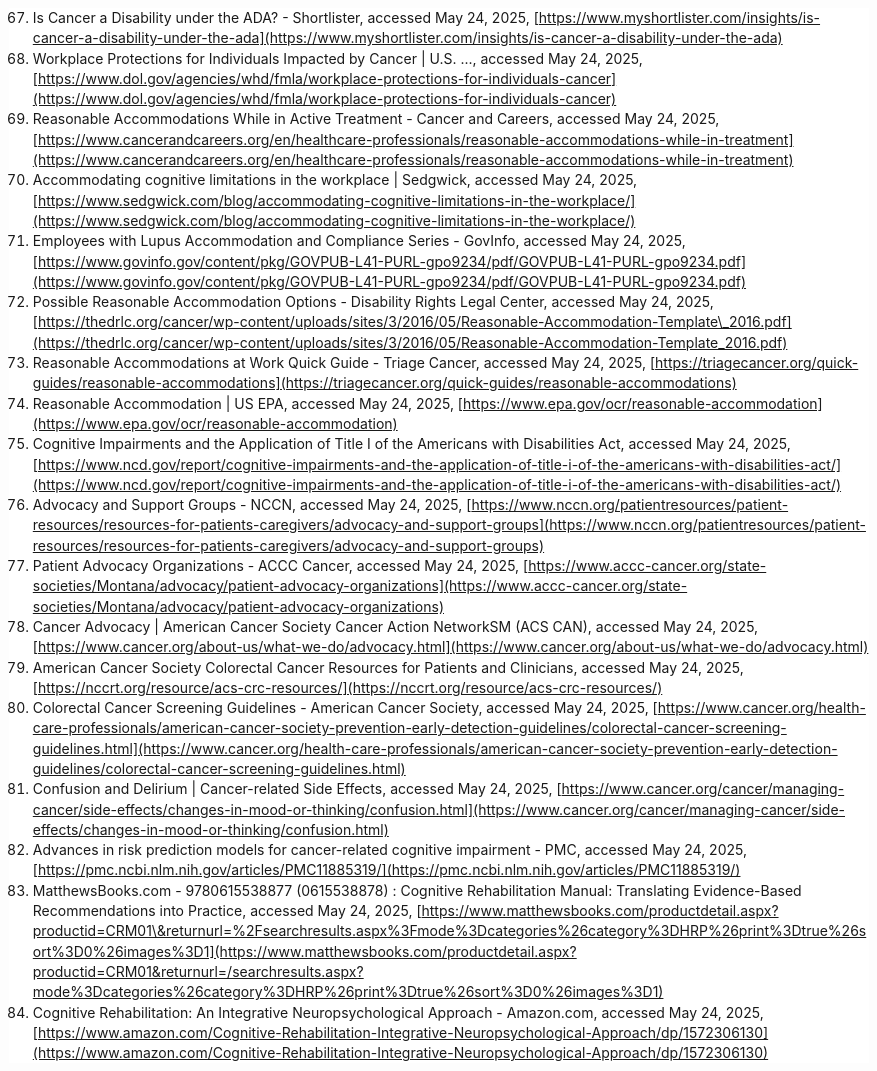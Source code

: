67. Is Cancer a Disability under the ADA? \- Shortlister, accessed May 24, 2025, [https://www.myshortlister.com/insights/is-cancer-a-disability-under-the-ada](https://www.myshortlister.com/insights/is-cancer-a-disability-under-the-ada)  
68. Workplace Protections for Individuals Impacted by Cancer | U.S. ..., accessed May 24, 2025, [https://www.dol.gov/agencies/whd/fmla/workplace-protections-for-individuals-cancer](https://www.dol.gov/agencies/whd/fmla/workplace-protections-for-individuals-cancer)  
69. Reasonable Accommodations While in Active Treatment \- Cancer and Careers, accessed May 24, 2025, [https://www.cancerandcareers.org/en/healthcare-professionals/reasonable-accommodations-while-in-treatment](https://www.cancerandcareers.org/en/healthcare-professionals/reasonable-accommodations-while-in-treatment)  
70. Accommodating cognitive limitations in the workplace | Sedgwick, accessed May 24, 2025, [https://www.sedgwick.com/blog/accommodating-cognitive-limitations-in-the-workplace/](https://www.sedgwick.com/blog/accommodating-cognitive-limitations-in-the-workplace/)  
71. Employees with Lupus Accommodation and Compliance Series \- GovInfo, accessed May 24, 2025, [https://www.govinfo.gov/content/pkg/GOVPUB-L41-PURL-gpo9234/pdf/GOVPUB-L41-PURL-gpo9234.pdf](https://www.govinfo.gov/content/pkg/GOVPUB-L41-PURL-gpo9234/pdf/GOVPUB-L41-PURL-gpo9234.pdf)  
72. Possible Reasonable Accommodation Options \- Disability Rights Legal Center, accessed May 24, 2025, [https://thedrlc.org/cancer/wp-content/uploads/sites/3/2016/05/Reasonable-Accommodation-Template\_2016.pdf](https://thedrlc.org/cancer/wp-content/uploads/sites/3/2016/05/Reasonable-Accommodation-Template_2016.pdf)  
73. Reasonable Accommodations at Work Quick Guide \- Triage Cancer, accessed May 24, 2025, [https://triagecancer.org/quick-guides/reasonable-accommodations](https://triagecancer.org/quick-guides/reasonable-accommodations)  
74. Reasonable Accommodation | US EPA, accessed May 24, 2025, [https://www.epa.gov/ocr/reasonable-accommodation](https://www.epa.gov/ocr/reasonable-accommodation)  
75. Cognitive Impairments and the Application of Title I of the Americans with Disabilities Act, accessed May 24, 2025, [https://www.ncd.gov/report/cognitive-impairments-and-the-application-of-title-i-of-the-americans-with-disabilities-act/](https://www.ncd.gov/report/cognitive-impairments-and-the-application-of-title-i-of-the-americans-with-disabilities-act/)  
76. Advocacy and Support Groups \- NCCN, accessed May 24, 2025, [https://www.nccn.org/patientresources/patient-resources/resources-for-patients-caregivers/advocacy-and-support-groups](https://www.nccn.org/patientresources/patient-resources/resources-for-patients-caregivers/advocacy-and-support-groups)  
77. Patient Advocacy Organizations \- ACCC Cancer, accessed May 24, 2025, [https://www.accc-cancer.org/state-societies/Montana/advocacy/patient-advocacy-organizations](https://www.accc-cancer.org/state-societies/Montana/advocacy/patient-advocacy-organizations)  
78. Cancer Advocacy | American Cancer Society Cancer Action NetworkSM (ACS CAN), accessed May 24, 2025, [https://www.cancer.org/about-us/what-we-do/advocacy.html](https://www.cancer.org/about-us/what-we-do/advocacy.html)  
79. American Cancer Society Colorectal Cancer Resources for Patients and Clinicians, accessed May 24, 2025, [https://nccrt.org/resource/acs-crc-resources/](https://nccrt.org/resource/acs-crc-resources/)  
80. Colorectal Cancer Screening Guidelines \- American Cancer Society, accessed May 24, 2025, [https://www.cancer.org/health-care-professionals/american-cancer-society-prevention-early-detection-guidelines/colorectal-cancer-screening-guidelines.html](https://www.cancer.org/health-care-professionals/american-cancer-society-prevention-early-detection-guidelines/colorectal-cancer-screening-guidelines.html)  
81. Confusion and Delirium | Cancer-related Side Effects, accessed May 24, 2025, [https://www.cancer.org/cancer/managing-cancer/side-effects/changes-in-mood-or-thinking/confusion.html](https://www.cancer.org/cancer/managing-cancer/side-effects/changes-in-mood-or-thinking/confusion.html)  
82. Advances in risk prediction models for cancer-related cognitive impairment \- PMC, accessed May 24, 2025, [https://pmc.ncbi.nlm.nih.gov/articles/PMC11885319/](https://pmc.ncbi.nlm.nih.gov/articles/PMC11885319/)  
83. MatthewsBooks.com \- 9780615538877 (0615538878) : Cognitive Rehabilitation Manual: Translating Evidence-Based Recommendations into Practice, accessed May 24, 2025, [https://www.matthewsbooks.com/productdetail.aspx?productid=CRM01\&returnurl=%2Fsearchresults.aspx%3Fmode%3Dcategories%26category%3DHRP%26print%3Dtrue%26sort%3D0%26images%3D1](https://www.matthewsbooks.com/productdetail.aspx?productid=CRM01&returnurl=/searchresults.aspx?mode%3Dcategories%26category%3DHRP%26print%3Dtrue%26sort%3D0%26images%3D1)  
84. Cognitive Rehabilitation: An Integrative Neuropsychological Approach \- Amazon.com, accessed May 24, 2025, [https://www.amazon.com/Cognitive-Rehabilitation-Integrative-Neuropsychological-Approach/dp/1572306130](https://www.amazon.com/Cognitive-Rehabilitation-Integrative-Neuropsychological-Approach/dp/1572306130)  